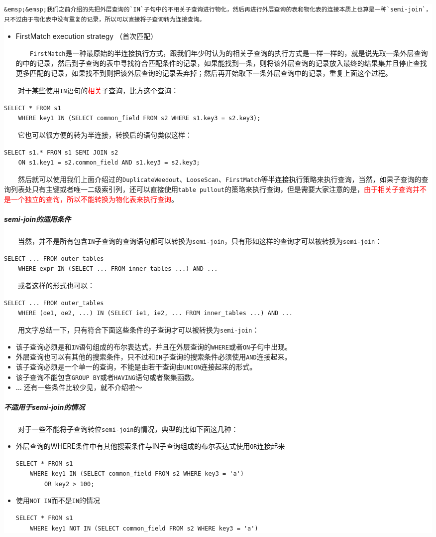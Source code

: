     &emsp;&emsp;我们之前介绍的先把外层查询的`IN`子句中的不相关子查询进行物化，然后再进行外层查询的表和物化表的连接本质上也算是一种`semi-join`，只不过由于物化表中没有重复的记录，所以可以直接将子查询转为连接查询。
    
- FirstMatch execution strategy （首次匹配）

    &emsp;&emsp;`FirstMatch`是一种最原始的半连接执行方式，跟我们年少时认为的相关子查询的执行方式是一样一样的，就是说先取一条外层查询的中的记录，然后到子查询的表中寻找符合匹配条件的记录，如果能找到一条，则将该外层查询的记录放入最终的结果集并且停止查找更多匹配的记录，如果找不到则把该外层查询的记录丢弃掉；然后再开始取下一条外层查询中的记录，重复上面这个过程。
    
&emsp;&emsp;对于某些使用`IN`语句的<span style="color:red">相关</span>子查询，比方这个查询：
```
SELECT * FROM s1 
    WHERE key1 IN (SELECT common_field FROM s2 WHERE s1.key3 = s2.key3);
```
&emsp;&emsp;它也可以很方便的转为半连接，转换后的语句类似这样：

```
SELECT s1.* FROM s1 SEMI JOIN s2 
    ON s1.key1 = s2.common_field AND s1.key3 = s2.key3;
```
&emsp;&emsp;然后就可以使用我们上面介绍过的`DuplicateWeedout`、`LooseScan`、`FirstMatch`等半连接执行策略来执行查询，当然，如果子查询的查询列表处只有主键或者唯一二级索引列，还可以直接使用`table pullout`的策略来执行查询，但是需要大家注意的是，<span style="color:red">由于相关子查询并不是一个独立的查询，所以不能转换为物化表来执行查询</span>。

##### semi-join的适用条件
&emsp;&emsp;当然，并不是所有包含`IN`子查询的查询语句都可以转换为`semi-join`，只有形如这样的查询才可以被转换为`semi-join`：
```
SELECT ... FROM outer_tables 
    WHERE expr IN (SELECT ... FROM inner_tables ...) AND ...

```
&emsp;&emsp;或者这样的形式也可以：
```
SELECT ... FROM outer_tables 
    WHERE (oe1, oe2, ...) IN (SELECT ie1, ie2, ... FROM inner_tables ...) AND ...
```
&emsp;&emsp;用文字总结一下，只有符合下面这些条件的子查询才可以被转换为`semi-join`：

- 该子查询必须是和`IN`语句组成的布尔表达式，并且在外层查询的`WHERE`或者`ON`子句中出现。
- 外层查询也可以有其他的搜索条件，只不过和`IN`子查询的搜索条件必须使用`AND`连接起来。
- 该子查询必须是一个单一的查询，不能是由若干查询由`UNION`连接起来的形式。
- 该子查询不能包含`GROUP BY`或者`HAVING`语句或者聚集函数。
- ... 还有一些条件比较少见，就不介绍啦～

##### 不适用于semi-join的情况
&emsp;&emsp;对于一些不能将子查询转位`semi-join`的情况，典型的比如下面这几种：

- 外层查询的WHERE条件中有其他搜索条件与IN子查询组成的布尔表达式使用`OR`连接起来

    ```
    SELECT * FROM s1 
        WHERE key1 IN (SELECT common_field FROM s2 WHERE key3 = 'a')
            OR key2 > 100;
    ```
    
- 使用`NOT IN`而不是`IN`的情况

    ```
    SELECT * FROM s1 
        WHERE key1 NOT IN (SELECT common_field FROM s2 WHERE key3 = 'a')
    ```
    